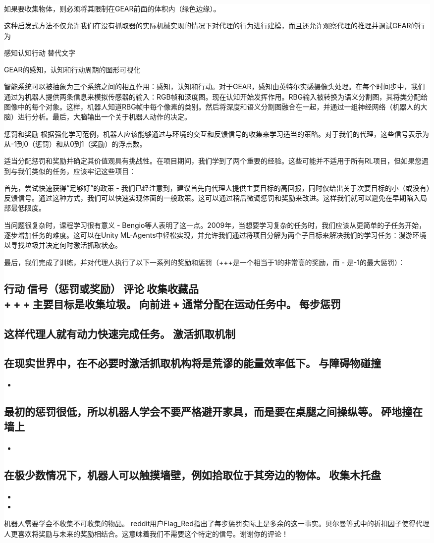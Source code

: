 如果要收集物体，则必须将其限制在GEAR前面的体积内（绿色边缘）。

这种启发式方法不仅允许我们在没有抓取器的实际机械实现的情况下对代理的行为进行建模，而且还允许观察代理的推理并调试GEAR的行为

感知认知行动
替代文字

GEAR的感知，认知和行动周期的图形可视化

智能系统可以被抽象为三个系统之间的相互作用：感知，认知和行动。对于GEAR，感知由英特尔实感摄像头处理。在每个时间步中，我们通过为机器人提供两条信息来模拟传感器的输入：RGB帧和深度图。现在认知开始发挥作用。RBG输入被转换为语义分割图，其将类分配给图像中的每个对象。这样，机器人知道RBG帧中每个像素的类别。然后将深度和语义分割图融合在一起，并通过一组神经网络（机器人的大脑）进行分析。最后，大脑输出一个关于机器人动作的决定。

惩罚和奖励
根据强化学习范例，机器人应该能够通过与环境的交互和反馈信号的收集来学习适当的策略。对于我们的代理，这些信号表示为从-1到0（惩罚）和从0到1（奖励）的浮点数。

适当分配惩罚和奖励并确定其价值观具有挑战性。在项目期间，我们学到了两个重要的经验。这些可能并不适用于所有RL项目，但如果您遇到与我们类似的任务，应该牢记这些项目：

首先，尝试快速获得“足够好”的政策 - 我们已经注意到，建议首先向代理人提供主要目标的高回报，同时仅给出关于次要目标的小（或没有）反馈信号。通过这种方式，我们可以快速实现体面的一般政策。这可以通过稍后微调惩罚和奖励来改进。这样我们就可以避免在早期陷入局部最低限度。

当问题很复杂时，课程学习很有意义 - Bengio等人表明了这一点。2009年，当想要学习复杂的任务时，我们应该从更简单的子任务开始，逐步增加任务的难度。这可以在Unity ML-Agents中轻松实现，并允许我们通过将项目分解为两个子目标来解决我们的学习任务：漫游环境以寻找垃圾并决定何时激活抓取状态。

最后，我们完成了训练，并对代理人执行了以下一系列的奖励和惩罚（+++是一个相当于1的非常高的奖励，而 - 是-1的最大惩罚）：

行动	信号（惩罚或奖励）	评论
收集收藏品	
+ 
+ 
+
主要目标是收集垃圾。
向前进	
+
通常分配在运动任务中。
每步惩罚	
- 
这样代理人就有动力快速完成任务。
激活抓取机制	
- 
在现实世界中，在不必要时激活抓取机构将是荒谬的能量效率低下。
与障碍物碰撞	
- 
-
最初的惩罚很低，所以机器人学会不要严格避开家具，而是要在桌腿之间操纵等。
砰地撞在墙上	
- 
-
在极少数情况下，机器人可以触摸墙壁，例如拾取位于其旁边的物体。
收集木托盘	
- 
- 
-
机器人需要学会不收集不可收集的物品。
reddit用户Flag_Red指出了每步惩罚实际上是多余的这一事实。贝尔曼等式中的折扣因子使得代理人更喜欢将奖励与未来的奖励相结合。这意味着我们不需要这个特定的信号。谢谢你的评论！
